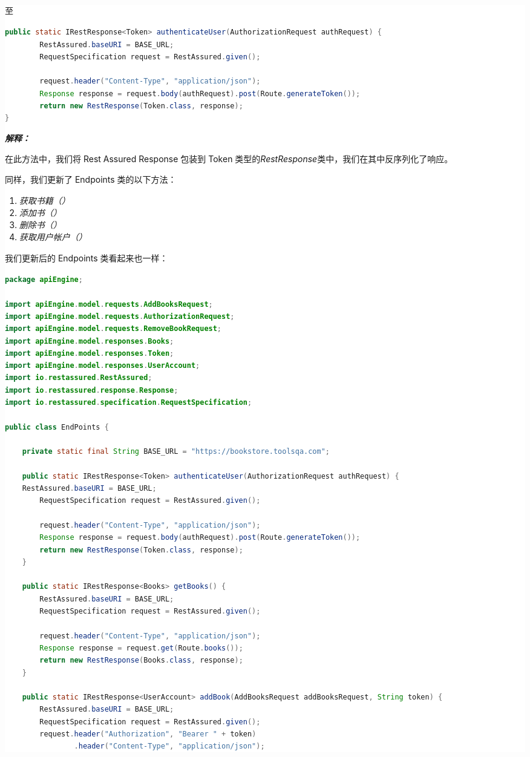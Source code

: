 至

```java
public static IRestResponse<Token> authenticateUser(AuthorizationRequest authRequest) {
        RestAssured.baseURI = BASE_URL;
        RequestSpecification request = RestAssured.given();

        request.header("Content-Type", "application/json");
        Response response = request.body(authRequest).post(Route.generateToken());
        return new RestResponse(Token.class, response);
}
```

***解释：***

在此方法中，我们将 Rest Assured Response 包装到 Token 类型的*RestResponse*类中，我们在其中反序列化了响应。

同样，我们更新了 Endpoints 类的以下方法：

1. *获取书籍（）*
2. *添加书（）*
3. *删除书（）*
4. *获取用户帐户（）*

我们更新后的 Endpoints 类看起来也一样：

```java
package apiEngine;

import apiEngine.model.requests.AddBooksRequest;
import apiEngine.model.requests.AuthorizationRequest;
import apiEngine.model.requests.RemoveBookRequest;
import apiEngine.model.responses.Books;
import apiEngine.model.responses.Token;
import apiEngine.model.responses.UserAccount;
import io.restassured.RestAssured;
import io.restassured.response.Response;
import io.restassured.specification.RequestSpecification;

public class EndPoints {
	
    private static final String BASE_URL = "https://bookstore.toolsqa.com";

    public static IRestResponse<Token> authenticateUser(AuthorizationRequest authRequest) {
	RestAssured.baseURI = BASE_URL;
        RequestSpecification request = RestAssured.given();

        request.header("Content-Type", "application/json");
        Response response = request.body(authRequest).post(Route.generateToken());
        return new RestResponse(Token.class, response);
	}

    public static IRestResponse<Books> getBooks() {
        RestAssured.baseURI = BASE_URL;
        RequestSpecification request = RestAssured.given();

        request.header("Content-Type", "application/json");
        Response response = request.get(Route.books());
        return new RestResponse(Books.class, response);
    }

    public static IRestResponse<UserAccount> addBook(AddBooksRequest addBooksRequest, String token) {
        RestAssured.baseURI = BASE_URL;
        RequestSpecification request = RestAssured.given();
        request.header("Authorization", "Bearer " + token)
                .header("Content-Type", "application/json");
```